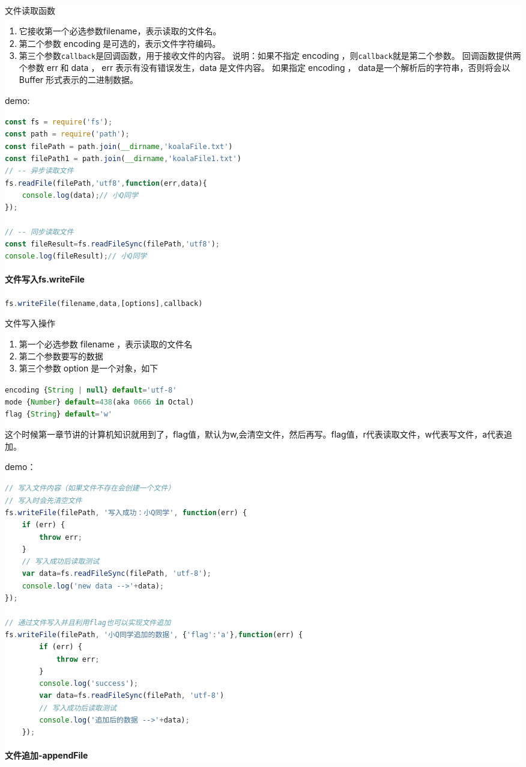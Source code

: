 文件读取函数
1. 它接收第一个必选参数filename，表示读取的文件名。
2. 第二个参数 encoding 是可选的，表示文件字符编码。
3. 第三个参数`callback`是回调函数，用于接收文件的内容。
说明：如果不指定 encoding ，则`callback`就是第二个参数。
回调函数提供两个参数 err 和 data ， err 表示有没有错误发生，data 是文件内容。
如果指定 encoding ， data是一个解析后的字符串，否则将会以 Buffer 形式表示的二进制数据。

demo:

```javascript
const fs = require('fs');
const path = require('path');
const filePath = path.join(__dirname,'koalaFile.txt')
const filePath1 = path.join(__dirname,'koalaFile1.txt')
// -- 异步读取文件
fs.readFile(filePath,'utf8',function(err,data){
    console.log(data);// 小Q同学
});

// -- 同步读取文件
const fileResult=fs.readFileSync(filePath,'utf8');
console.log(fileResult);// 小Q同学
```
#### 文件写入fs.writeFile

```javascript
fs.writeFile(filename,data,[options],callback)
```
文件写入操作
1. 第一个必选参数 filename ，表示读取的文件名
2. 第二个参数要写的数据
3. 第三个参数 option 是一个对象，如下

```javascript
encoding {String | null} default='utf-8'
mode {Number} default=438(aka 0666 in Octal)
flag {String} default='w'
```
这个时候第一章节讲的计算机知识就用到了，flag值，默认为w,会清空文件，然后再写。flag值，r代表读取文件，w代表写文件，a代表追加。

demo：

```javascript
// 写入文件内容（如果文件不存在会创建一个文件）
// 写入时会先清空文件
fs.writeFile(filePath, '写入成功：小Q同学', function(err) {
    if (err) {
        throw err;
    }
    // 写入成功后读取测试
    var data=fs.readFileSync(filePath, 'utf-8');
    console.log('new data -->'+data);
});

// 通过文件写入并且利用flag也可以实现文件追加
fs.writeFile(filePath, '小Q同学追加的数据', {'flag':'a'},function(err) {
	    if (err) {
	        throw err;
	    }
	    console.log('success');
	    var data=fs.readFileSync(filePath, 'utf-8')
	    // 写入成功后读取测试
	    console.log('追加后的数据 -->'+data);
	});
```
#### 文件追加-appendFile